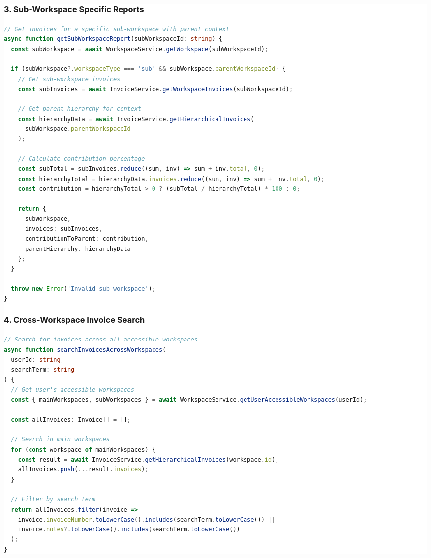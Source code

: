 ### 3. Sub-Workspace Specific Reports

```typescript
// Get invoices for a specific sub-workspace with parent context
async function getSubWorkspaceReport(subWorkspaceId: string) {
  const subWorkspace = await WorkspaceService.getWorkspace(subWorkspaceId);
  
  if (subWorkspace?.workspaceType === 'sub' && subWorkspace.parentWorkspaceId) {
    // Get sub-workspace invoices
    const subInvoices = await InvoiceService.getWorkspaceInvoices(subWorkspaceId);
    
    // Get parent hierarchy for context
    const hierarchyData = await InvoiceService.getHierarchicalInvoices(
      subWorkspace.parentWorkspaceId
    );
    
    // Calculate contribution percentage
    const subTotal = subInvoices.reduce((sum, inv) => sum + inv.total, 0);
    const hierarchyTotal = hierarchyData.invoices.reduce((sum, inv) => sum + inv.total, 0);
    const contribution = hierarchyTotal > 0 ? (subTotal / hierarchyTotal) * 100 : 0;
    
    return {
      subWorkspace,
      invoices: subInvoices,
      contributionToParent: contribution,
      parentHierarchy: hierarchyData
    };
  }
  
  throw new Error('Invalid sub-workspace');
}
```

### 4. Cross-Workspace Invoice Search

```typescript
// Search for invoices across all accessible workspaces
async function searchInvoicesAcrossWorkspaces(
  userId: string, 
  searchTerm: string
) {
  // Get user's accessible workspaces
  const { mainWorkspaces, subWorkspaces } = await WorkspaceService.getUserAccessibleWorkspaces(userId);
  
  const allInvoices: Invoice[] = [];
  
  // Search in main workspaces
  for (const workspace of mainWorkspaces) {
    const result = await InvoiceService.getHierarchicalInvoices(workspace.id);
    allInvoices.push(...result.invoices);
  }
  
  // Filter by search term
  return allInvoices.filter(invoice => 
    invoice.invoiceNumber.toLowerCase().includes(searchTerm.toLowerCase()) ||
    invoice.notes?.toLowerCase().includes(searchTerm.toLowerCase())
  );
}
```
